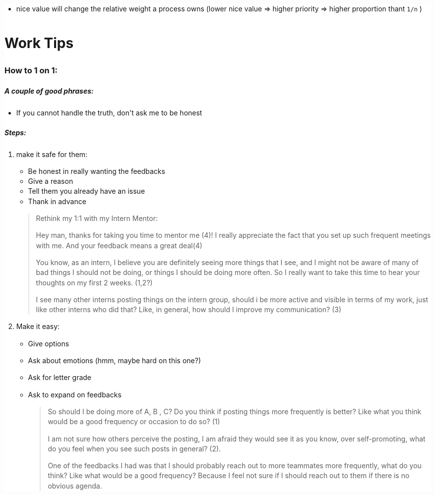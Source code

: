 - nice value will change the relative weight a process owns (lower nice value => higher priority => higher proportion thant `1/n` )



# Work Tips 

### How to 1 on 1: 

##### A couple of good phrases:

- If you cannot handle the truth, don't ask me to be honest 



##### Steps:

1. make it safe for them:

   - Be honest in really wanting the feedbacks 
   - Give a reason 
   - Tell them you already have an issue 
   - Thank in advance

   > Rethink my 1:1 with my Intern Mentor: 
   >
   > Hey man, thanks for taking you time to mentor me (4)! I really appreciate the fact that you set up such frequent meetings with me. And your feedback means a great deal(4) 
   >
   > You know, as an intern, I believe you are definitely seeing more things that I see, and I might not be aware of many of bad things I should not be doing, or things I should be doing more often. So I really want to take this time to hear your thoughts on my first 2 weeks. (1,2?)
   >
   > I see many other interns posting things on the intern group, should i be more active and visible in terms of my work, just like other interns who did that? Like, in general, how should I improve my communication? (3)

2. Make it easy:

   - Give options

   - Ask about emotions (hmm, maybe hard on this one?)

   - Ask for letter grade

   - Ask to expand on feedbacks 

     >So should I be doing more of A, B , C? Do you think if posting things more frequently is better? Like what you think would be a good frequency or occasion to do so? (1)
     >
     >I am not sure how others perceive the posting, I am afraid they would see it as you know, over self-promoting, what do you feel when you see such posts in general? (2). 
     >
     >One of the feedbacks I had was that I should probably reach out to more teammates more frequently, what do you think? Like what would be a good frequency? Because I feel not sure if I should reach out to them if there is no obvious agenda. 
